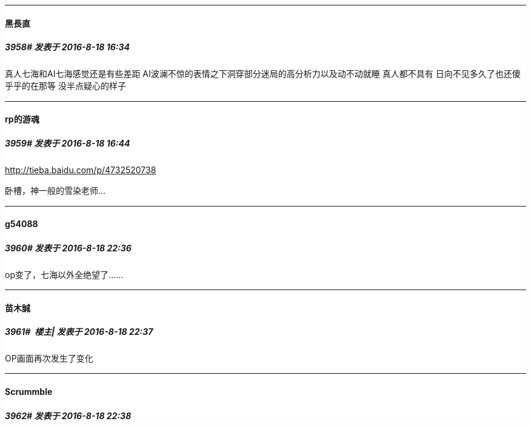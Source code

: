 

-----

####  黑長直  
##### 3958#       发表于 2016-8-18 16:34




真人七海和AI七海感觉还是有些差距 AI波澜不惊的表情之下洞穿部分迷局的高分析力以及动不动就睡 真人都不具有 日向不见多久了也还傻乎乎的在那等 没半点疑心的样子







-----

####  rp的游魂  
##### 3959#       发表于 2016-8-18 16:44




http://tieba.baidu.com/p/4732520738

卧槽，神一般的雪染老师…







-----

####  g54088  
##### 3960#       发表于 2016-8-18 22:36




op变了，七海以外全绝望了……







-----

####  苗木誠  
##### 3961#         楼主| 发表于 2016-8-18 22:37




OP画面再次发生了变化







-----

####  Scrummble  
##### 3962#       发表于 2016-8-18 22:38
